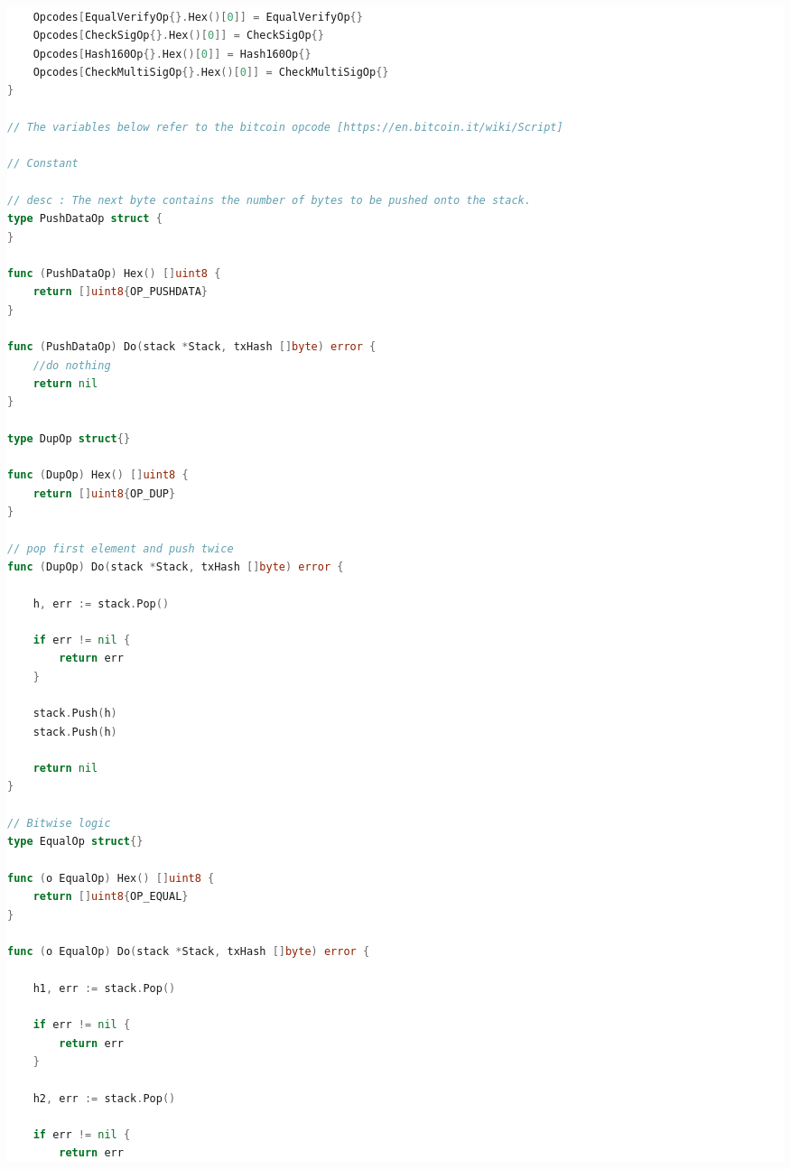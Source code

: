 ```go
	Opcodes[EqualVerifyOp{}.Hex()[0]] = EqualVerifyOp{}
	Opcodes[CheckSigOp{}.Hex()[0]] = CheckSigOp{}
	Opcodes[Hash160Op{}.Hex()[0]] = Hash160Op{}
	Opcodes[CheckMultiSigOp{}.Hex()[0]] = CheckMultiSigOp{}
}

// The variables below refer to the bitcoin opcode [https://en.bitcoin.it/wiki/Script]

// Constant

// desc : The next byte contains the number of bytes to be pushed onto the stack.
type PushDataOp struct {
}

func (PushDataOp) Hex() []uint8 {
	return []uint8{OP_PUSHDATA}
}

func (PushDataOp) Do(stack *Stack, txHash []byte) error {
	//do nothing
	return nil
}

type DupOp struct{}

func (DupOp) Hex() []uint8 {
	return []uint8{OP_DUP}
}

// pop first element and push twice
func (DupOp) Do(stack *Stack, txHash []byte) error {

	h, err := stack.Pop()

	if err != nil {
		return err
	}

	stack.Push(h)
	stack.Push(h)

	return nil
}

// Bitwise logic
type EqualOp struct{}

func (o EqualOp) Hex() []uint8 {
	return []uint8{OP_EQUAL}
}

func (o EqualOp) Do(stack *Stack, txHash []byte) error {

	h1, err := stack.Pop()

	if err != nil {
		return err
	}

	h2, err := stack.Pop()

	if err != nil {
		return err
```